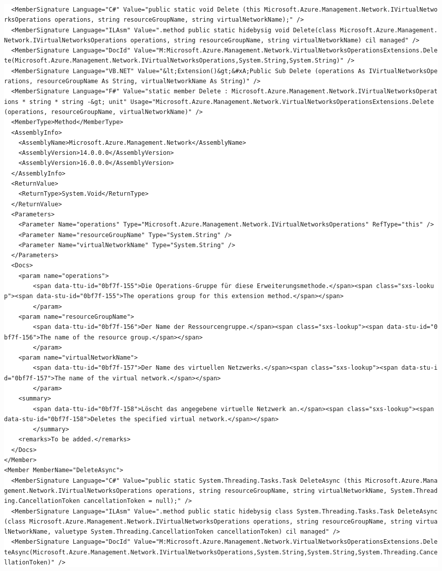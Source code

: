       <MemberSignature Language="C#" Value="public static void Delete (this Microsoft.Azure.Management.Network.IVirtualNetworksOperations operations, string resourceGroupName, string virtualNetworkName);" />
      <MemberSignature Language="ILAsm" Value=".method public static hidebysig void Delete(class Microsoft.Azure.Management.Network.IVirtualNetworksOperations operations, string resourceGroupName, string virtualNetworkName) cil managed" />
      <MemberSignature Language="DocId" Value="M:Microsoft.Azure.Management.Network.VirtualNetworksOperationsExtensions.Delete(Microsoft.Azure.Management.Network.IVirtualNetworksOperations,System.String,System.String)" />
      <MemberSignature Language="VB.NET" Value="&lt;Extension()&gt;&#xA;Public Sub Delete (operations As IVirtualNetworksOperations, resourceGroupName As String, virtualNetworkName As String)" />
      <MemberSignature Language="F#" Value="static member Delete : Microsoft.Azure.Management.Network.IVirtualNetworksOperations * string * string -&gt; unit" Usage="Microsoft.Azure.Management.Network.VirtualNetworksOperationsExtensions.Delete (operations, resourceGroupName, virtualNetworkName)" />
      <MemberType>Method</MemberType>
      <AssemblyInfo>
        <AssemblyName>Microsoft.Azure.Management.Network</AssemblyName>
        <AssemblyVersion>14.0.0.0</AssemblyVersion>
        <AssemblyVersion>16.0.0.0</AssemblyVersion>
      </AssemblyInfo>
      <ReturnValue>
        <ReturnType>System.Void</ReturnType>
      </ReturnValue>
      <Parameters>
        <Parameter Name="operations" Type="Microsoft.Azure.Management.Network.IVirtualNetworksOperations" RefType="this" />
        <Parameter Name="resourceGroupName" Type="System.String" />
        <Parameter Name="virtualNetworkName" Type="System.String" />
      </Parameters>
      <Docs>
        <param name="operations">
            <span data-ttu-id="0bf7f-155">Die Operations-Gruppe für diese Erweiterungsmethode.</span><span class="sxs-lookup"><span data-stu-id="0bf7f-155">The operations group for this extension method.</span></span>
            </param>
        <param name="resourceGroupName">
            <span data-ttu-id="0bf7f-156">Der Name der Ressourcengruppe.</span><span class="sxs-lookup"><span data-stu-id="0bf7f-156">The name of the resource group.</span></span>
            </param>
        <param name="virtualNetworkName">
            <span data-ttu-id="0bf7f-157">Der Name des virtuellen Netzwerks.</span><span class="sxs-lookup"><span data-stu-id="0bf7f-157">The name of the virtual network.</span></span>
            </param>
        <summary>
            <span data-ttu-id="0bf7f-158">Löscht das angegebene virtuelle Netzwerk an.</span><span class="sxs-lookup"><span data-stu-id="0bf7f-158">Deletes the specified virtual network.</span></span>
            </summary>
        <remarks>To be added.</remarks>
      </Docs>
    </Member>
    <Member MemberName="DeleteAsync">
      <MemberSignature Language="C#" Value="public static System.Threading.Tasks.Task DeleteAsync (this Microsoft.Azure.Management.Network.IVirtualNetworksOperations operations, string resourceGroupName, string virtualNetworkName, System.Threading.CancellationToken cancellationToken = null);" />
      <MemberSignature Language="ILAsm" Value=".method public static hidebysig class System.Threading.Tasks.Task DeleteAsync(class Microsoft.Azure.Management.Network.IVirtualNetworksOperations operations, string resourceGroupName, string virtualNetworkName, valuetype System.Threading.CancellationToken cancellationToken) cil managed" />
      <MemberSignature Language="DocId" Value="M:Microsoft.Azure.Management.Network.VirtualNetworksOperationsExtensions.DeleteAsync(Microsoft.Azure.Management.Network.IVirtualNetworksOperations,System.String,System.String,System.Threading.CancellationToken)" />